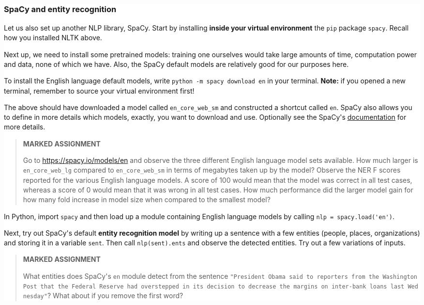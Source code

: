 
### SpaCy and entity recognition

Let us also set up another NLP library, SpaCy. Start by installing **inside your virtual environment** the `pip` package `spacy`. Recall how you installed NLTK above.

Next up, we need to install some pretrained models: training one ourselves would take large amounts of time, computation power and data, none of which we have. Also, the SpaCy default models are relatively good for our purposes here.

To install the English language default models, write `python -m spacy download en` in your terminal. **Note:** if you opened a new terminal, remember to source your virtual environment first!

The above should have downloaded a model called `en_core_web_sm` and constructed a shortcut called `en`. SpaCy also allows you to define in more details which models, exactly, you want to download and use. Optionally see the SpaCy's [documentation](https://spacy.io/usage/models#download) for more details.

>**MARKED ASSIGNMENT**
>
> Go to https://spacy.io/models/en and observe the three different English language model sets available. How much larger is `en_core_web_lg` compared to `en_core_web_sm` in terms of megabytes taken up by the model? Observe the NER F scores reported for the various English language models. A score of 100 would mean that the model was correct in all test cases, whereas a score of 0 would mean that it was wrong in all test cases. How much performance did the larger model gain for how many fold increase in model size when compared to the smallest model?

In Python, import `spacy` and then load up a module containing English language models by calling `nlp = spacy.load('en')`.

Next, try out SpaCy's default **entity recognition model** by writing up a sentence with a few entities (people, places, organizations) and storing it in a variable `sent`. Then call `nlp(sent).ents` and observe the detected entities. Try out a few variations of inputs.

>**MARKED ASSIGNMENT**
>
> What entities does SpaCy's `en` module detect from the sentence `"President Obama said to reporters from the Washington Post that the Federal Reserve had overstepped in its decision to decrease the margins on inter-bank loans last Wednesday"`? What about if you remove the first word?
